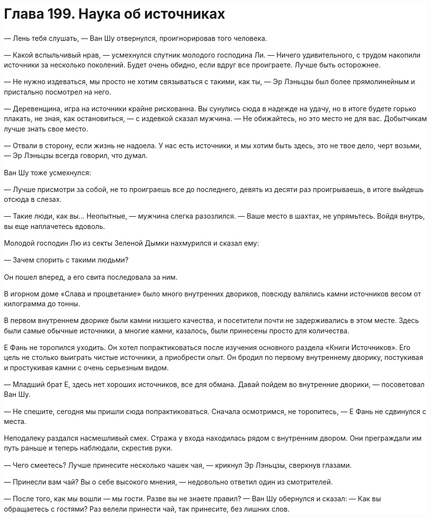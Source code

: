 # Глава 199. Наука об источниках


— Лень тебя слушать, — Ван Шу отвернулся, проигнорировав того человека.

— Какой вспыльчивый нрав, — усмехнулся спутник молодого господина Ли. — Ничего удивительного, с трудом накопили источники за несколько поколений. Будет очень обидно, если вдруг все проиграете. Лучше быть осторожнее.

— Не нужно издеваться, мы просто не хотим связываться с такими, как ты, — Эр Лэньцзы был более прямолинейным и пристально посмотрел на него.

— Деревенщина, игра на источники крайне рискованна. Вы сунулись сюда в надежде на удачу, но в итоге будете горько плакать, не зная, как остановиться, — с издевкой сказал мужчина. — Не обижайтесь, но это место не для вас. Добытчикам лучше знать свое место.

— Отвали в сторону, если жизнь не надоела. У нас есть источники, и мы хотим быть здесь, это не твое дело, черт возьми, — Эр Лэньцзы всегда говорил, что думал.

Ван Шу тоже усмехнулся:

— Лучше присмотри за собой, не то проиграешь все до последнего, девять из десяти раз проигрываешь, в итоге выйдешь отсюда в слезах.

— Такие люди, как вы… Неопытные, — мужчина слегка разозлился. — Ваше место в шахтах, не упрямьтесь. Войдя внутрь, вы еще наплачетесь вдоволь.

Молодой господин Лю из секты Зеленой Дымки нахмурился и сказал ему:

— Зачем спорить с такими людьми?

Он пошел вперед, а его свита последовала за ним.

В игорном доме «Слава и процветание» было много внутренних двориков, повсюду валялись камни источников весом от килограмма до тонны.

В первом внутреннем дворике были камни низшего качества, и посетители почти не задерживались в этом месте. Здесь были самые обычные источники, а многие камни, казалось, были принесены просто для количества.

Е Фань не торопился уходить. Он хотел попрактиковаться после изучения основного раздела «Книги Источников». Его цель не столько выиграть чистые источники, а приобрести опыт. Он бродил по первому внутреннему дворику, постукивая и простукивая камни с очень серьезным видом.

— Младший брат Е, здесь нет хороших источников, все для обмана. Давай пойдем во внутренние дворики, — посоветовал Ван Шу.

— Не спешите, сегодня мы пришли сюда попрактиковаться. Сначала осмотримся, не торопитесь, — Е Фань не сдвинулся с места.

Неподалеку раздался насмешливый смех. Стража у входа находилась рядом с внутренним двором. Они преграждали им путь раньше и теперь наблюдали, скрестив руки.

— Чего смеетесь? Лучше принесите несколько чашек чая, — крикнул Эр Лэньцзы, сверкнув глазами.

— Принесли вам чай? Вы о себе высокого мнения, — недовольно ответил один из смотрителей.

— После того, как мы вошли — мы гости. Разве вы не знаете правил? — Ван Шу обернулся и сказал: — Как вы обращаетесь с гостями? Раз велели принести чай, так принесите, без лишних слов.
